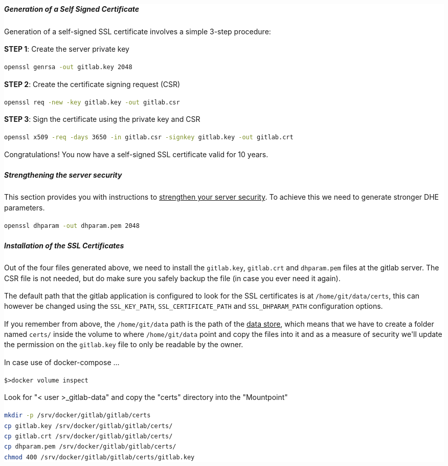 ##### Generation of a Self Signed Certificate

Generation of a self-signed SSL certificate involves a simple 3-step procedure:

**STEP 1**: Create the server private key

```bash
openssl genrsa -out gitlab.key 2048
```

**STEP 2**: Create the certificate signing request (CSR)

```bash
openssl req -new -key gitlab.key -out gitlab.csr
```

**STEP 3**: Sign the certificate using the private key and CSR

```bash
openssl x509 -req -days 3650 -in gitlab.csr -signkey gitlab.key -out gitlab.crt
```

Congratulations! You now have a self-signed SSL certificate valid for 10 years.

##### Strengthening the server security

This section provides you with instructions to [strengthen your server security](https://raymii.org/s/tutorials/Strong_SSL_Security_On_nginx.html). To achieve this we need to generate stronger DHE parameters.

```bash
openssl dhparam -out dhparam.pem 2048
```

##### Installation of the SSL Certificates

Out of the four files generated above, we need to install the `gitlab.key`, `gitlab.crt` and `dhparam.pem` files at the gitlab server. The CSR file is not needed, but do make sure you safely backup the file (in case you ever need it again).

The default path that the gitlab application is configured to look for the SSL certificates is at `/home/git/data/certs`, this can however be changed using the `SSL_KEY_PATH`, `SSL_CERTIFICATE_PATH` and `SSL_DHPARAM_PATH` configuration options.

If you remember from above, the `/home/git/data` path is the path of the [data store](#data-store), which means that we have to create a folder named `certs/` inside the volume to where `/home/git/data` point and copy the files into it and as a measure of security we'll update the permission on the `gitlab.key` file to only be readable by the owner.

In case use of docker-compose ...

```$>docker volume inspect```

Look for "< user >_gitlab-data" and copy the "certs" directory into the "Mountpoint"

```bash
mkdir -p /srv/docker/gitlab/gitlab/certs
cp gitlab.key /srv/docker/gitlab/gitlab/certs/
cp gitlab.crt /srv/docker/gitlab/gitlab/certs/
cp dhparam.pem /srv/docker/gitlab/gitlab/certs/
chmod 400 /srv/docker/gitlab/gitlab/certs/gitlab.key
```
